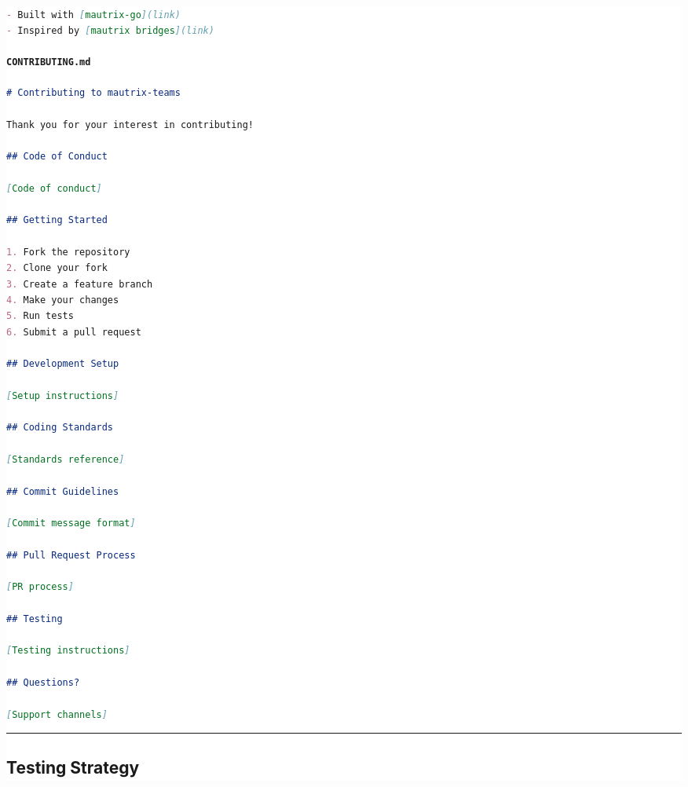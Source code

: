 ```markdown
- Built with [mautrix-go](link)
- Inspired by [mautrix bridges](link)
```

#### `CONTRIBUTING.md`
```markdown
# Contributing to mautrix-teams

Thank you for your interest in contributing!

## Code of Conduct

[Code of conduct]

## Getting Started

1. Fork the repository
2. Clone your fork
3. Create a feature branch
4. Make your changes
5. Run tests
6. Submit a pull request

## Development Setup

[Setup instructions]

## Coding Standards

[Standards reference]

## Commit Guidelines

[Commit message format]

## Pull Request Process

[PR process]

## Testing

[Testing instructions]

## Questions?

[Support channels]
```

---

## Testing Strategy
